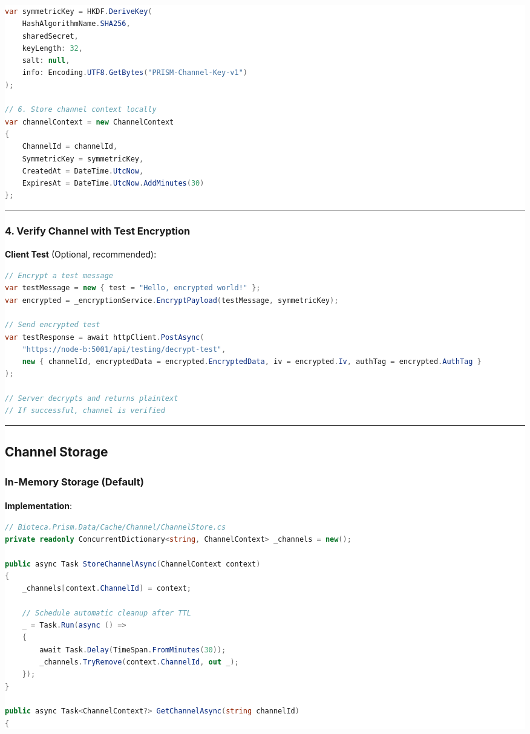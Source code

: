 ```csharp
var symmetricKey = HKDF.DeriveKey(
    HashAlgorithmName.SHA256,
    sharedSecret,
    keyLength: 32,
    salt: null,
    info: Encoding.UTF8.GetBytes("PRISM-Channel-Key-v1")
);

// 6. Store channel context locally
var channelContext = new ChannelContext
{
    ChannelId = channelId,
    SymmetricKey = symmetricKey,
    CreatedAt = DateTime.UtcNow,
    ExpiresAt = DateTime.UtcNow.AddMinutes(30)
};
```

---

### 4. Verify Channel with Test Encryption

**Client Test** (Optional, recommended):
```csharp
// Encrypt a test message
var testMessage = new { test = "Hello, encrypted world!" };
var encrypted = _encryptionService.EncryptPayload(testMessage, symmetricKey);

// Send encrypted test
var testResponse = await httpClient.PostAsync(
    "https://node-b:5001/api/testing/decrypt-test",
    new { channelId, encryptedData = encrypted.EncryptedData, iv = encrypted.Iv, authTag = encrypted.AuthTag }
);

// Server decrypts and returns plaintext
// If successful, channel is verified
```

---

## Channel Storage

### In-Memory Storage (Default)

**Implementation**:
```csharp
// Bioteca.Prism.Data/Cache/Channel/ChannelStore.cs
private readonly ConcurrentDictionary<string, ChannelContext> _channels = new();

public async Task StoreChannelAsync(ChannelContext context)
{
    _channels[context.ChannelId] = context;

    // Schedule automatic cleanup after TTL
    _ = Task.Run(async () =>
    {
        await Task.Delay(TimeSpan.FromMinutes(30));
        _channels.TryRemove(context.ChannelId, out _);
    });
}

public async Task<ChannelContext?> GetChannelAsync(string channelId)
{
```